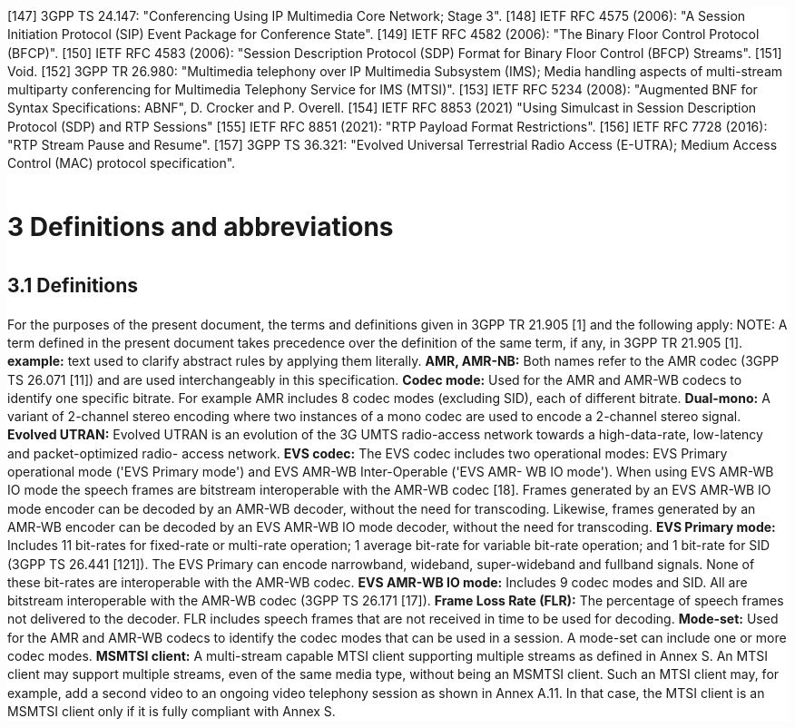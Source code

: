 [147] 3GPP TS 24.147: \"Conferencing Using IP Multimedia Core Network; Stage
3\".
[148] IETF RFC 4575 (2006): \"A Session Initiation Protocol (SIP) Event
Package for Conference State\".
[149] IETF RFC 4582 (2006): \"The Binary Floor Control Protocol (BFCP)\".
[150] IETF RFC 4583 (2006): \"Session Description Protocol (SDP) Format for
Binary Floor Control (BFCP) Streams\".
[151] Void.
[152] 3GPP TR 26.980: \"Multimedia telephony over IP Multimedia Subsystem
(IMS); Media handling aspects of multi-stream multiparty conferencing for
Multimedia Telephony Service for IMS (MTSI)\".
[153] IETF RFC 5234 (2008): \"Augmented BNF for Syntax Specifications: ABNF\",
D. Crocker and P. Overell.
[154] IETF RFC 8853 (2021) \"Using Simulcast in Session Description Protocol
(SDP) and RTP Sessions\"
[155] IETF RFC 8851 (2021): \"RTP Payload Format Restrictions\".
[156] IETF RFC 7728 (2016): \"RTP Stream Pause and Resume\".
[157] 3GPP TS 36.321: \"Evolved Universal Terrestrial Radio Access (E-UTRA);
Medium Access Control (MAC) protocol specification\".
# 3 Definitions and abbreviations
## 3.1 Definitions
For the purposes of the present document, the terms and definitions given in
3GPP TR 21.905 [1] and the following apply:
NOTE: A term defined in the present document takes precedence over the
definition of the same term, if any, in 3GPP TR 21.905 [1].
**example:** text used to clarify abstract rules by applying them literally.
**AMR, AMR-NB:** Both names refer to the AMR codec (3GPP TS 26.071 [11]) and
are used interchangeably in this specification.
**Codec mode:** Used for the AMR and AMR-WB codecs to identify one specific
bitrate. For example AMR includes 8 codec modes (excluding SID), each of
different bitrate.
**Dual-mono:** A variant of 2-channel stereo encoding where two instances of a
mono codec are used to encode a 2-channel stereo signal.
**Evolved UTRAN:** Evolved UTRAN is an evolution of the 3G UMTS radio-access
network towards a high-data-rate, low-latency and packet-optimized radio-
access network.
**EVS codec:** The EVS codec includes two operational modes: EVS Primary
operational mode ('EVS Primary mode') and EVS AMR-WB Inter-Operable ('EVS AMR-
WB IO mode'). When using EVS AMR-WB IO mode the speech frames are bitstream
interoperable with the AMR-WB codec [18]. Frames generated by an EVS AMR-WB IO
mode encoder can be decoded by an AMR-WB decoder, without the need for
transcoding. Likewise, frames generated by an AMR-WB encoder can be decoded by
an EVS AMR-WB IO mode decoder, without the need for transcoding.
**EVS Primary mode:** Includes 11 bit-rates for fixed-rate or multi-rate
operation; 1 average bit-rate for variable bit-rate operation; and 1 bit-rate
for SID (3GPP TS 26.441 [121]). The EVS Primary can encode narrowband,
wideband, super-wideband and fullband signals. None of these bit-rates are
interoperable with the AMR-WB codec.
**EVS AMR-WB IO mode:** Includes 9 codec modes and SID. All are bitstream
interoperable with the AMR-WB codec (3GPP TS 26.171 ‎‎[17]).
**Frame Loss Rate (FLR):** The percentage of speech frames not delivered to
the decoder. FLR includes speech frames that are not received in time to be
used for decoding.
**Mode-set:** Used for the AMR and AMR-WB codecs to identify the codec modes
that can be used in a session. A mode-set can include one or more codec modes.
**MSMTSI client:** A multi-stream capable MTSI client supporting multiple
streams as defined in Annex S. An MTSI client may support multiple streams,
even of the same media type, without being an MSMTSI client. Such an MTSI
client may, for example, add a second video to an ongoing video telephony
session as shown in Annex A.11. In that case, the MTSI client is an MSMTSI
client only if it is fully compliant with Annex S.